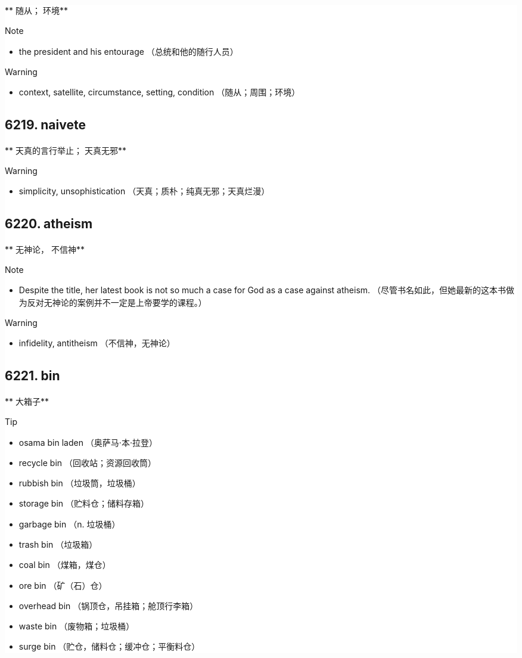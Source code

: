 ** 随从； 环境**

> [!NOTE]
>
> - the president and his entourage （总统和他的随行人员）
>

> [!WARNING]
>
> - context, satellite, circumstance, setting, condition （随从；周围；环境）
>

## 6219. naivete

** 天真的言行举止； 天真无邪**

> [!WARNING]
>
> - simplicity, unsophistication （天真；质朴；纯真无邪；天真烂漫）
>

## 6220. atheism

** 无神论， 不信神**

> [!NOTE]
>
> - Despite the title, her latest book is not so much a case for God as a case against atheism. （尽管书名如此，但她最新的这本书做为反对无神论的案例并不一定是上帝要学的课程。）
>

> [!WARNING]
>
> - infidelity, antitheism （不信神，无神论）
>

## 6221. bin

** 大箱子**

> [!TIP]
>
> - osama bin laden （奥萨马·本·拉登）
>
> - recycle bin （回收站；资源回收筒）
>
> - rubbish bin （垃圾筒，垃圾桶）
>
> - storage bin （贮料仓；储料存箱）
>
> - garbage bin （n. 垃圾桶）
>
> - trash bin （垃圾箱）
>
> - coal bin （煤箱，煤仓）
>
> - ore bin （矿（石）仓）
>
> - overhead bin （锅顶仓，吊挂箱；舱顶行李箱）
>
> - waste bin （废物箱；垃圾桶）
>
> - surge bin （贮仓，储料仓；缓冲仓；平衡料仓）
>
